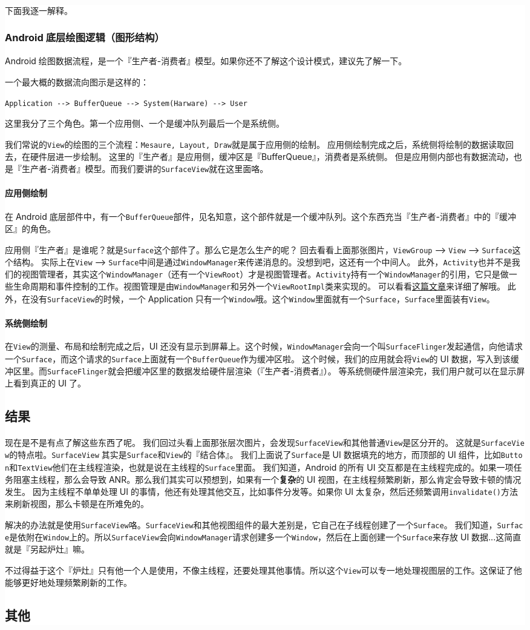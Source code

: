 下面我逐一解释。

### Android 底层绘图逻辑（图形结构）

Android 绘图数据流程，是一个『生产者-消费者』模型。如果你还不了解这个设计模式，建议先了解一下。

一个最大概的数据流向图示是这样的：

```shell
Application --> BufferQueue --> System(Harware) --> User
```

这里我分了三个角色。第一个应用侧、一个是缓冲队列最后一个是系统侧。

我们常说的`View`的绘图的三个流程：`Mesaure, Layout, Draw`就是属于应用侧的绘制。
应用侧绘制完成之后，系统侧将绘制的数据读取回去，在硬件层进一步绘制。
这里的『生产者』是应用侧，缓冲区是『BufferQueue』，消费者是系统侧。
但是应用侧内部也有数据流动，也是『生产者-消费者』模型。而我们要讲的`SurfaceView`就在这里面咯。

#### 应用侧绘制

在 Android 底层部件中，有一个`BufferQueue`部件，见名知意，这个部件就是一个缓冲队列。这个东西充当『生产者-消费者』中的『缓冲区』的角色。

应用侧『生产者』是谁呢？就是`Surface`这个部件了。那么它是怎么生产的呢？
回去看看上面那张图片，`ViewGroup` --> `View` --> `Surface`这个结构。
实际上在`View` --> `Surface`中间是通过`WindowManager`来传递消息的。没想到吧，这还有一个中间人。
此外，`Activity`也并不是我们的视图管理者，其实这个`WindowManager`（还有一个`ViewRoot`）才是视图管理者。`Activity`持有一个`WindowManager`的引用，它只是做一些生命周期和事件控制的工作。视图管理是由`WindowManager`和另外一个`ViewRootImpl`类来实现的。
可以看看[这篇文章](https://github.com/LRH1993/android_interview/blob/master/android/basis/decorview.md)来详细了解哦。
此外，在没有`SurfaceView`的时候，一个 Application 只有一个`Window`哦。这个`Window`里面就有一个`Surface`，`Surface`里面装有`View`。

#### 系统侧绘制

在`View`的测量、布局和绘制完成之后，UI 还没有显示到屏幕上。这个时候，`WindowManager`会向一个叫`SurfaceFlinger`发起通信，向他请求一个`Surface`，而这个请求的`Surface`上面就有一个`BufferQueue`作为缓冲区啦。
这个时候，我们的应用就会将`View`的 UI 数据，写入到该缓冲区里。而`SurfaceFlinger`就会把缓冲区里的数据发给硬件层渲染（『生产者-消费者』）。
等系统侧硬件层渲染完，我们用户就可以在显示屏上看到真正的 UI 了。

## 结果
现在是不是有点了解这些东西了呢。
我们回过头看上面那张层次图片，会发现`SurfaceView`和其他普通`View`是区分开的。
这就是`SurfaceView`的特点啦。`SurfaceView` 其实是`Surface`和`View`的『结合体』。
我们上面说了`Surface`是 UI 数据填充的地方，而顶部的 UI 组件，比如`Button`和`TextView`他们在主线程渲染，也就是说在主线程的`Surface`里面。
我们知道，Android 的所有 UI 交互都是在主线程完成的。如果一项任务阻塞主线程，那么会导致 ANR。那么我们其实可以预想到，如果有一个**复杂**的 UI 视图，在主线程频繁刷新，那么肯定会导致卡顿的情况发生。
因为主线程不单单处理 UI 的事情，他还有处理其他交互，比如事件分发等。如果你 UI 太复杂，然后还频繁调用`invalidate()`方法来刷新视图，那么卡顿是在所难免的。

解决的办法就是使用`SurfaceView`咯。`SurfaceView`和其他视图组件的最大差别是，它自己在子线程创建了一个`Surface`。
我们知道，`Surface`是依附在`Window`上的。所以`SurfaceView`会向`WindowManager`请求创建多一个`Window`，然后在上面创建一个`Surface`来存放 UI 数据...这简直就是『另起炉灶』嘛。

不过得益于这个『炉灶』只有他一个人是使用，不像主线程，还要处理其他事情。所以这个`View`可以专一地处理视图层的工作。这保证了他能够更好地处理频繁刷新的工作。

## 其他
